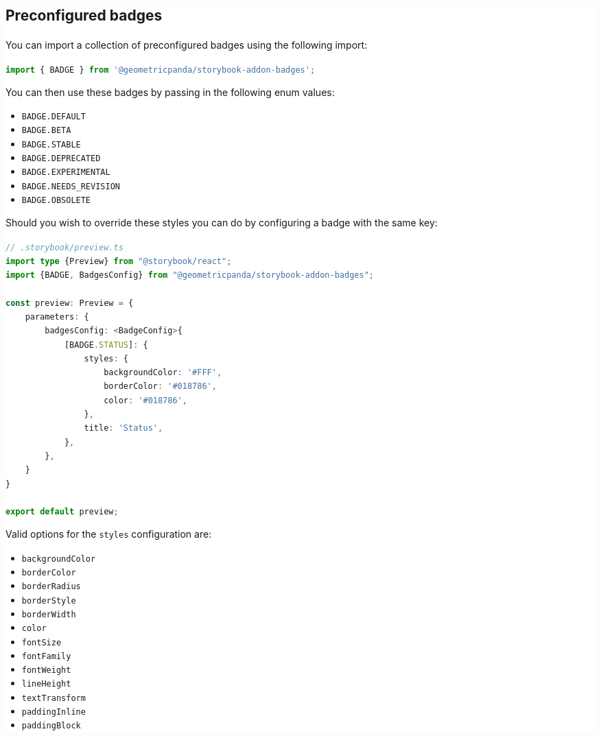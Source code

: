 ## Preconfigured badges

You can import a collection of preconfigured badges using the following import:

```js
import { BADGE } from '@geometricpanda/storybook-addon-badges';
```

You can then use these badges by passing in the following enum values:

- `BADGE.DEFAULT`
- `BADGE.BETA`
- `BADGE.STABLE`
- `BADGE.DEPRECATED`
- `BADGE.EXPERIMENTAL`
- `BADGE.NEEDS_REVISION`
- `BADGE.OBSOLETE`

Should you wish to override these styles you can do by configuring a badge with the same key:

```typescript
// .storybook/preview.ts
import type {Preview} from "@storybook/react";
import {BADGE, BadgesConfig} from "@geometricpanda/storybook-addon-badges";

const preview: Preview = {
    parameters: {
        badgesConfig: <BadgeConfig>{
            [BADGE.STATUS]: {
                styles: {
                    backgroundColor: '#FFF',
                    borderColor: '#018786',
                    color: '#018786',
                },
                title: 'Status',
            },
        },
    }
}

export default preview;
```

Valid options for the `styles` configuration are:

- `backgroundColor`
- `borderColor`
- `borderRadius`
- `borderStyle`
- `borderWidth`
- `color`
- `fontSize`
- `fontFamily`
- `fontWeight`
- `lineHeight`
- `textTransform`
- `paddingInline`
- `paddingBlock`
